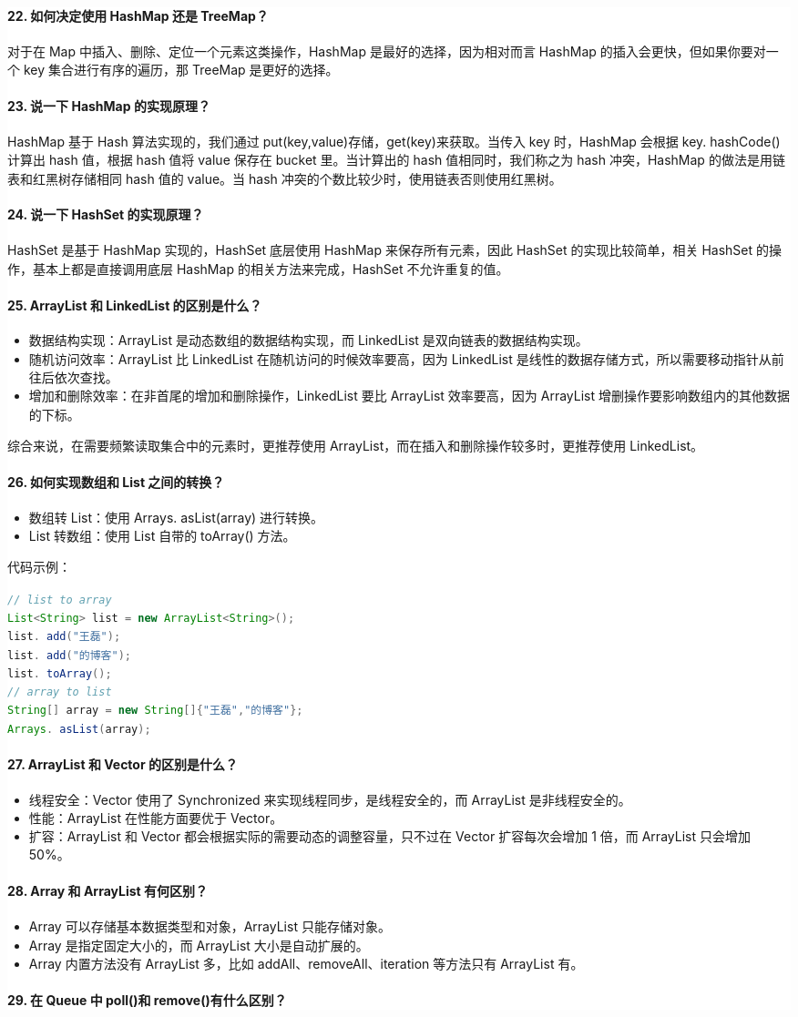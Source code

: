#### 22. 如何决定使用 HashMap 还是 TreeMap？

对于在 Map 中插入、删除、定位一个元素这类操作，HashMap 是最好的选择，因为相对而言 HashMap 的插入会更快，但如果你要对一个 key 集合进行有序的遍历，那 TreeMap 是更好的选择。

#### 23. 说一下 HashMap 的实现原理？

HashMap 基于 Hash 算法实现的，我们通过 put(key,value)存储，get(key)来获取。当传入 key 时，HashMap 会根据 key. hashCode() 计算出 hash 值，根据 hash 值将 value 保存在 bucket 里。当计算出的 hash 值相同时，我们称之为 hash 冲突，HashMap 的做法是用链表和红黑树存储相同 hash 值的 value。当 hash 冲突的个数比较少时，使用链表否则使用红黑树。

#### 24. 说一下 HashSet 的实现原理？

HashSet 是基于 HashMap 实现的，HashSet 底层使用 HashMap 来保存所有元素，因此 HashSet 的实现比较简单，相关 HashSet 的操作，基本上都是直接调用底层 HashMap 的相关方法来完成，HashSet 不允许重复的值。

#### 25. ArrayList 和 LinkedList 的区别是什么？

- 数据结构实现：ArrayList 是动态数组的数据结构实现，而 LinkedList 是双向链表的数据结构实现。
- 随机访问效率：ArrayList 比 LinkedList 在随机访问的时候效率要高，因为 LinkedList 是线性的数据存储方式，所以需要移动指针从前往后依次查找。
- 增加和删除效率：在非首尾的增加和删除操作，LinkedList 要比 ArrayList 效率要高，因为 ArrayList 增删操作要影响数组内的其他数据的下标。

综合来说，在需要频繁读取集合中的元素时，更推荐使用 ArrayList，而在插入和删除操作较多时，更推荐使用 LinkedList。

#### 26. 如何实现数组和 List 之间的转换？

- 数组转 List：使用 Arrays. asList(array) 进行转换。
- List 转数组：使用 List 自带的 toArray() 方法。

代码示例：

```Java
// list to array
List<String> list = new ArrayList<String>();
list. add("王磊");
list. add("的博客");
list. toArray();
// array to list
String[] array = new String[]{"王磊","的博客"};
Arrays. asList(array);
```

#### 27. ArrayList 和 Vector 的区别是什么？

- 线程安全：Vector 使用了 Synchronized 来实现线程同步，是线程安全的，而 ArrayList 是非线程安全的。
- 性能：ArrayList 在性能方面要优于 Vector。
- 扩容：ArrayList 和 Vector 都会根据实际的需要动态的调整容量，只不过在 Vector 扩容每次会增加 1 倍，而 ArrayList 只会增加 50%。

#### 28. Array 和 ArrayList 有何区别？

- Array 可以存储基本数据类型和对象，ArrayList 只能存储对象。
- Array 是指定固定大小的，而 ArrayList 大小是自动扩展的。
- Array 内置方法没有 ArrayList 多，比如 addAll、removeAll、iteration 等方法只有 ArrayList 有。

#### 29. 在 Queue 中 poll()和 remove()有什么区别？
